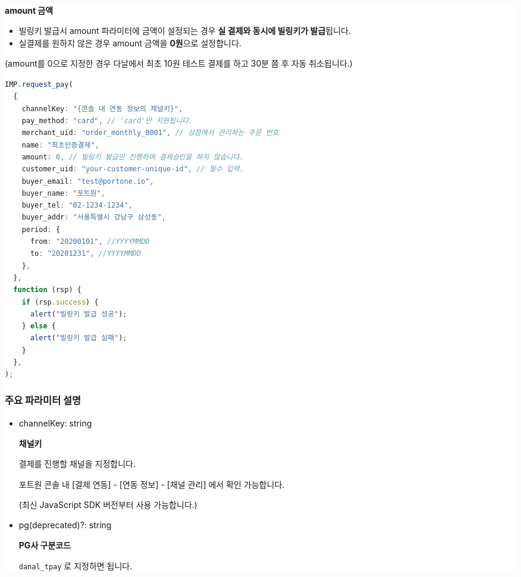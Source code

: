 <div class="hint" data-style="danger">

**amount 금액**

- 빌링키 발급시 amount 파라미터에 금액이 설정되는 경우 **실 결제와 동시에 빌링키가 발급**됩니다.
- 실결제를 원하지 않은 경우 amount 금액을 **0원**으로 설정합니다.

(amount를 0으로 지정한 경우 다날에서 최초 10원 테스트 결제를 하고 30분 쯤 후 자동 취소됩니다.)

</div>

```ts
IMP.request_pay(
  {
    channelKey: "{콘솔 내 연동 정보의 채널키}",
    pay_method: "card", // 'card'만 지원됩니다.
    merchant_uid: "order_monthly_0001", // 상점에서 관리하는 주문 번호
    name: "최초인증결제",
    amount: 0, // 빌링키 발급만 진행하며 결제승인을 하지 않습니다.
    customer_uid: "your-customer-unique-id", // 필수 입력.
    buyer_email: "test@portone.io",
    buyer_name: "포트원",
    buyer_tel: "02-1234-1234",
    buyer_addr: "서울특별시 강남구 삼성동",
    period: {
      from: "20200101", //YYYYMMDD
      to: "20201231", //YYYYMMDD
    },
  },
  function (rsp) {
    if (rsp.success) {
      alert("빌링키 발급 성공");
    } else {
      alert("빌링키 발급 실패");
    }
  },
);
```

### 주요 파라미터 설명

- channelKey: string

  **채널키**

  결제를 진행할 채널을 지정합니다.

  포트원 콘솔 내 \[결제 연동] - \[연동 정보] - \[채널 관리] 에서 확인 가능합니다.

  (최신 JavaScript SDK 버전부터 사용 가능합니다.)

- pg(deprecated)?: string

  **PG사 구분코드**

  `danal_tpay` 로 지정하면 됩니다.

  <div class="hint" data-style="warning">
